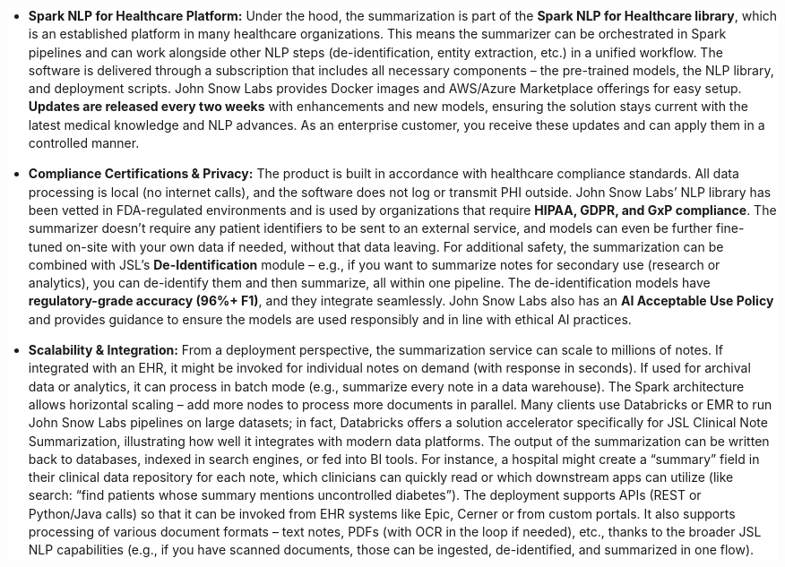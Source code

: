 - **Spark NLP for Healthcare Platform:** Under the hood, the
  summarization is part of the **Spark NLP for Healthcare library**,
  which is an established platform in many healthcare organizations.
  This means the summarizer can be orchestrated in Spark pipelines and
  can work alongside other NLP steps (de-identification, entity
  extraction, etc.) in a unified workflow. The software is delivered
  through a subscription that includes all necessary components – the
  pre-trained models, the NLP library, and deployment scripts. John Snow
  Labs provides Docker images and AWS/Azure Marketplace offerings for
  easy setup. **Updates are released every two weeks** with enhancements
  and new models, ensuring the solution stays current with the latest
  medical knowledge and NLP advances. As an enterprise customer, you
  receive these updates and can apply them in a controlled manner.

- **Compliance Certifications & Privacy:** The product is built in
  accordance with healthcare compliance standards. All data processing
  is local (no internet calls), and the software does not log or
  transmit PHI outside. John Snow Labs’ NLP library has been vetted in
  FDA-regulated environments and is used by organizations that require
  **HIPAA, GDPR, and GxP compliance**. The summarizer doesn’t require
  any patient identifiers to be sent to an external service, and models
  can even be further fine-tuned on-site with your own data if needed,
  without that data leaving. For additional safety, the summarization
  can be combined with JSL’s **De-Identification** module – e.g., if you
  want to summarize notes for secondary use (research or analytics), you
  can de-identify them and then summarize, all within one pipeline. The
  de-identification models have **regulatory-grade accuracy (96%+ F1)**,
  and they integrate seamlessly. John Snow Labs also has an **AI
  Acceptable Use Policy** and provides guidance to ensure the models are
  used responsibly and in line with ethical AI practices.

- **Scalability & Integration:** From a deployment perspective, the
  summarization service can scale to millions of notes. If integrated
  with an EHR, it might be invoked for individual notes on demand (with
  response in seconds). If used for archival data or analytics, it can
  process in batch mode (e.g., summarize every note in a data
  warehouse). The Spark architecture allows horizontal scaling – add
  more nodes to process more documents in parallel. Many clients use
  Databricks or EMR to run John Snow Labs pipelines on large datasets;
  in fact, Databricks offers a solution accelerator specifically for JSL
  Clinical Note Summarization, illustrating how well it integrates with
  modern data platforms. The output of the summarization can be written
  back to databases, indexed in search engines, or fed into BI tools.
  For instance, a hospital might create a “summary” field in their
  clinical data repository for each note, which clinicians can quickly
  read or which downstream apps can utilize (like search: “find patients
  whose summary mentions uncontrolled diabetes”). The deployment
  supports APIs (REST or Python/Java calls) so that it can be invoked
  from EHR systems like Epic, Cerner or from custom portals. It also
  supports processing of various document formats – text notes, PDFs
  (with OCR in the loop if needed), etc., thanks to the broader JSL NLP
  capabilities (e.g., if you have scanned documents, those can be
  ingested, de-identified, and summarized in one flow).
